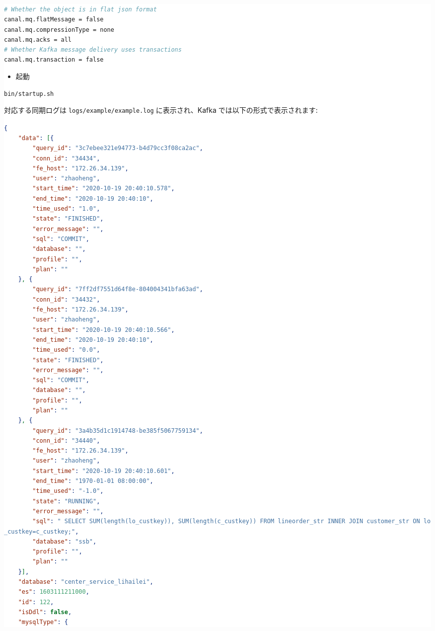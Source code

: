 ~~~bash
# Whether the object is in flat json format
canal.mq.flatMessage = false
canal.mq.compressionType = none
canal.mq.acks = all
# Whether Kafka message delivery uses transactions
canal.mq.transaction = false
~~~

* 起動

`bin/startup.sh`

対応する同期ログは `logs/example/example.log` に表示され、Kafka では以下の形式で表示されます:

~~~json
{
    "data": [{
        "query_id": "3c7ebee321e94773-b4d79cc3f08ca2ac",
        "conn_id": "34434",
        "fe_host": "172.26.34.139",
        "user": "zhaoheng",
        "start_time": "2020-10-19 20:40:10.578",
        "end_time": "2020-10-19 20:40:10",
        "time_used": "1.0",
        "state": "FINISHED",
        "error_message": "",
        "sql": "COMMIT",
        "database": "",
        "profile": "",
        "plan": ""
    }, {
        "query_id": "7ff2df7551d64f8e-804004341bfa63ad",
        "conn_id": "34432",
        "fe_host": "172.26.34.139",
        "user": "zhaoheng",
        "start_time": "2020-10-19 20:40:10.566",
        "end_time": "2020-10-19 20:40:10",
        "time_used": "0.0",
        "state": "FINISHED",
        "error_message": "",
        "sql": "COMMIT",
        "database": "",
        "profile": "",
        "plan": ""
    }, {
        "query_id": "3a4b35d1c1914748-be385f5067759134",
        "conn_id": "34440",
        "fe_host": "172.26.34.139",
        "user": "zhaoheng",
        "start_time": "2020-10-19 20:40:10.601",
        "end_time": "1970-01-01 08:00:00",
        "time_used": "-1.0",
        "state": "RUNNING",
        "error_message": "",
        "sql": " SELECT SUM(length(lo_custkey)), SUM(length(c_custkey)) FROM lineorder_str INNER JOIN customer_str ON lo_custkey=c_custkey;",
        "database": "ssb",
        "profile": "",
        "plan": ""
    }],
    "database": "center_service_lihailei",
    "es": 1603111211000,
    "id": 122,
    "isDdl": false,
    "mysqlType": {
~~~